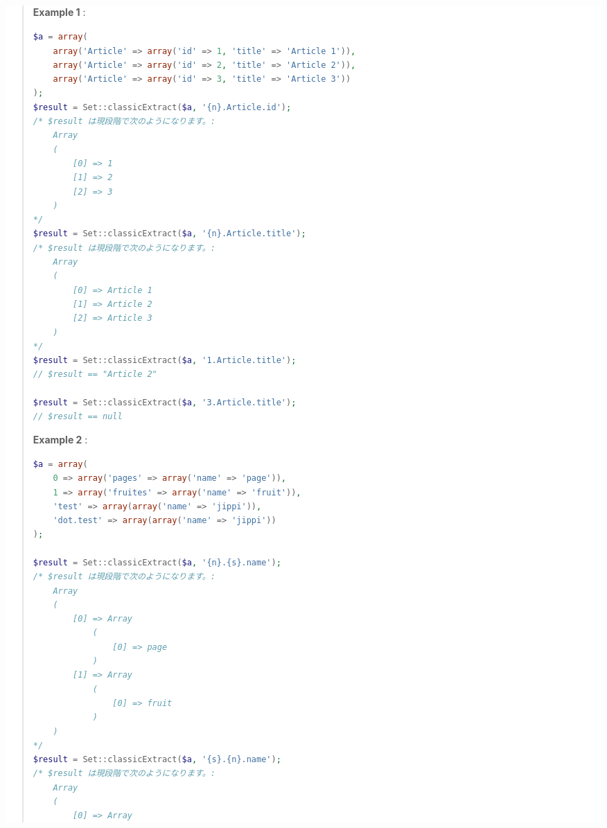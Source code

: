 > **Example 1**
> :
>
> ``` php
> $a = array(
>     array('Article' => array('id' => 1, 'title' => 'Article 1')),
>     array('Article' => array('id' => 2, 'title' => 'Article 2')),
>     array('Article' => array('id' => 3, 'title' => 'Article 3'))
> );
> $result = Set::classicExtract($a, '{n}.Article.id');
> /* $result は現段階で次のようになります。:
>     Array
>     (
>         [0] => 1
>         [1] => 2
>         [2] => 3
>     )
> */
> $result = Set::classicExtract($a, '{n}.Article.title');
> /* $result は現段階で次のようになります。:
>     Array
>     (
>         [0] => Article 1
>         [1] => Article 2
>         [2] => Article 3
>     )
> */
> $result = Set::classicExtract($a, '1.Article.title');
> // $result == "Article 2"
>
> $result = Set::classicExtract($a, '3.Article.title');
> // $result == null
> ```
>
> **Example 2**
> :
>
> ``` php
> $a = array(
>     0 => array('pages' => array('name' => 'page')),
>     1 => array('fruites' => array('name' => 'fruit')),
>     'test' => array(array('name' => 'jippi')),
>     'dot.test' => array(array('name' => 'jippi'))
> );
>
> $result = Set::classicExtract($a, '{n}.{s}.name');
> /* $result は現段階で次のようになります。:
>     Array
>     (
>         [0] => Array
>             (
>                 [0] => page
>             )
>         [1] => Array
>             (
>                 [0] => fruit
>             )
>     )
> */
> $result = Set::classicExtract($a, '{s}.{n}.name');
> /* $result は現段階で次のようになります。:
>     Array
>     (
>         [0] => Array